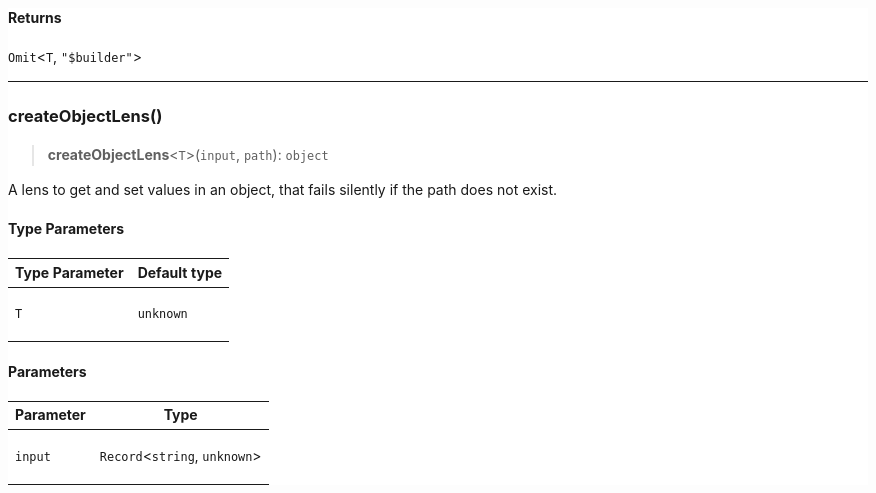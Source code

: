 #### Returns

`Omit`\<`T`, `"$builder"`\>

---

### createObjectLens()

> **createObjectLens**\<`T`\>(`input`, `path`): `object`

A lens to get and set values in an object, that fails silently if the path does not exist.

#### Type Parameters

<table>
<thead>
<tr>
<th>Type Parameter</th>
<th>Default type</th>
</tr>
</thead>
<tbody>
<tr>
<td>

`T`

</td>
<td>

`unknown`

</td>
</tr>
</tbody>
</table>

#### Parameters

<table>
<thead>
<tr>
<th>Parameter</th>
<th>Type</th>
</tr>
</thead>
<tbody>
<tr>
<td>

`input`

</td>
<td>

`Record`\<`string`, `unknown`\>
